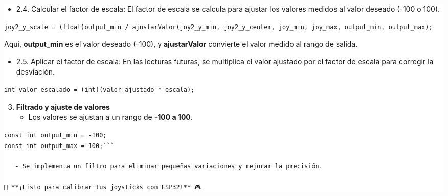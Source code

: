 - 2.4. Calcular el factor de escala:
El factor de escala se calcula para ajustar los valores medidos al valor deseado (-100 o 100).

```joy1_y_scale = (float)output_min / ajustarValor(joy1_y_min, joy1_y_center, joy_min, joy_max, output_min, output_max);
joy2_y_scale = (float)output_min / ajustarValor(joy2_y_min, joy2_y_center, joy_min, joy_max, output_min, output_max);
```
Aquí, **output_min** es el valor deseado (-100), y **ajustarValor** convierte el valor medido al rango de salida.

- 2.5. Aplicar el factor de escala:
En las lecturas futuras, se multiplica el valor ajustado por el factor de escala para corregir la desviación.

```int valor_escalado = (int)(valor_ajustado * escala);```

3. **Filtrado y ajuste de valores**  
   - Los valores se ajustan a un rango de **-100 a 100**.  

```// Rango deseado de salida
const int output_min = -100;
const int output_max = 100;```

   - Se implementa un filtro para eliminar pequeñas variaciones y mejorar la precisión.  

🚀 **¡Listo para calibrar tus joysticks con ESP32!** 🎮